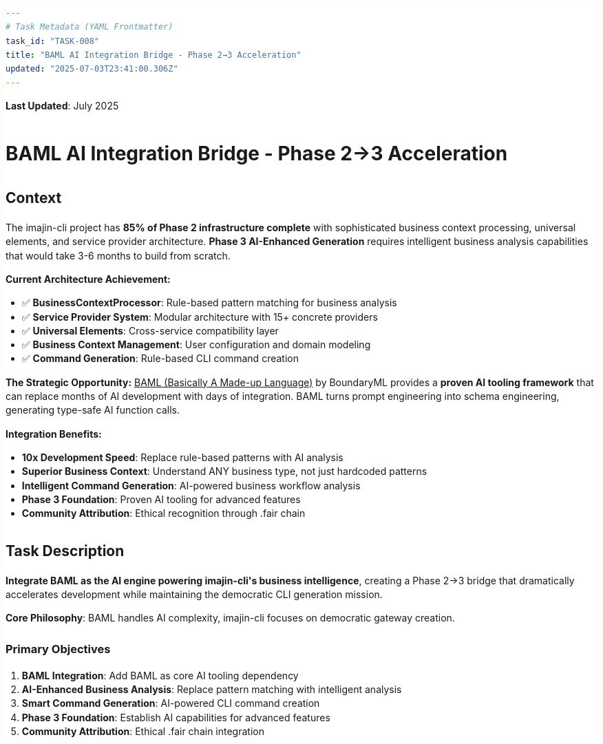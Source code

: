 ```yaml
---
# Task Metadata (YAML Frontmatter)  
task_id: "TASK-008"
title: "BAML AI Integration Bridge - Phase 2→3 Acceleration"
updated: "2025-07-03T23:41:00.306Z"
---
```

**Last Updated**: July 2025

# BAML AI Integration Bridge - Phase 2→3 Acceleration

## Context

The imajin-cli project has **85% of Phase 2 infrastructure complete** with sophisticated business context processing, universal elements, and service provider architecture. **Phase 3 AI-Enhanced Generation** requires intelligent business analysis capabilities that would take 3-6 months to build from scratch.

**Current Architecture Achievement:**
- ✅ **BusinessContextProcessor**: Rule-based pattern matching for business analysis
- ✅ **Service Provider System**: Modular architecture with 15+ concrete providers
- ✅ **Universal Elements**: Cross-service compatibility layer
- ✅ **Business Context Management**: User configuration and domain modeling
- ✅ **Command Generation**: Rule-based CLI command creation

**The Strategic Opportunity:**
[BAML (Basically A Made-up Language)](https://github.com/BoundaryML/baml) by BoundaryML provides a **proven AI tooling framework** that can replace months of AI development with days of integration. BAML turns prompt engineering into schema engineering, generating type-safe AI function calls.

**Integration Benefits:**
- **10x Development Speed**: Replace rule-based patterns with AI analysis
- **Superior Business Context**: Understand ANY business type, not just hardcoded patterns
- **Intelligent Command Generation**: AI-powered business workflow analysis
- **Phase 3 Foundation**: Proven AI tooling for advanced features
- **Community Attribution**: Ethical recognition through .fair chain

## Task Description

**Integrate BAML as the AI engine powering imajin-cli's business intelligence**, creating a Phase 2→3 bridge that dramatically accelerates development while maintaining the democratic CLI generation mission.

**Core Philosophy**: BAML handles AI complexity, imajin-cli focuses on democratic gateway creation.

### Primary Objectives

1. **BAML Integration**: Add BAML as core AI tooling dependency
2. **AI-Enhanced Business Analysis**: Replace pattern matching with intelligent analysis
3. **Smart Command Generation**: AI-powered CLI command creation
4. **Phase 3 Foundation**: Establish AI capabilities for advanced features
5. **Community Attribution**: Ethical .fair chain integration
